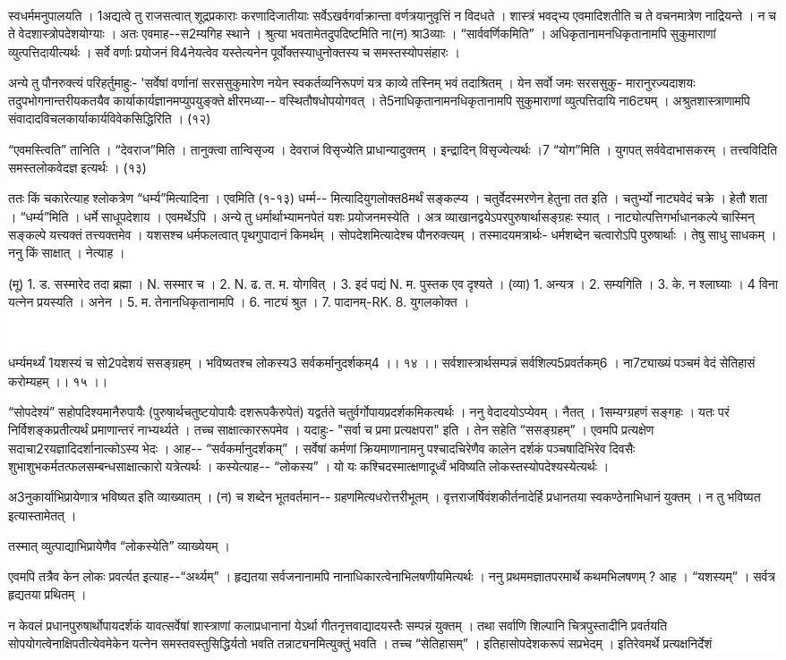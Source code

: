 स्वधर्ममनुपालयति । 1अद्यत्वे तु राजसत्वात् शूद्रप्रकाराः करणादिजातीयाः
सर्वेऽखर्वगर्वाक्रान्ता वर्णत्रयानुवृत्तिं न विदधते । शास्त्रं भवद्भ्य एवमादिशतीति च
ते वचनमात्रेण नाद्रियन्ते । न च ते वेदशास्त्रोपदेशयोग्याः । अतः एवमाह--स2म्यगिह
स्थाने । श्रुत्या भवतामेतदुपदिष्टमिति ना(न) श्रा3व्याः । <q>सार्ववर्णिकमिति</q> ।
अधिकृतानामनधिकृतानामपि सुकुमाराणां व्युत्पत्तिदायीत्यर्थः । सर्वे वर्णाः प्रयोजनं
वि4नेयत्वेव यस्तेत्यनेन पूर्वोक्तस्याधुनोक्तस्य च समस्तस्योपसंहारः ।</p>
<p>अन्ये तु पौनरुक्त्यं परिहर्तुमाहुः- 'सर्वेषां वर्णानां सरससुकुमारेण नयेन
स्वकर्तव्यनिरूपणं यत्र काव्ये तस्निम् भवं तदाश्रितम् । येन सर्वो जमः सरससुकु-
मारानुरज्यदाशयः तदुपभोगनान्तरीयकतयैव कार्याकार्यज्ञानमप्युपयुङ्क्ते क्षीरमध्या--
वस्थितौषधोपयोगवत् । ते5नाधिकृतानामनधिकृतानामपि सुकुमाराणां व्युत्पत्तिदायि
ना6ट्यम् । अश्रुतशास्त्राणामपि संवादादविचलकार्याकार्यविवेकसिद्धिरिति । (१२)</p>
<p><q>एवमस्त्विति</q> तानिति । <q>देवराज</q>मिति । तानुक्त्वा तान्विसृज्य । देवराजं विसृज्येति
प्राधान्यादुक्तम् । इन्द्रादिन् विसृज्येत्यर्थः ।7 <q>योग</q>मिति । युगपत् सर्ववेदाभासकरम् ।
तत्त्वविदिति समस्तलोकवेदज्ञ इत्यर्थः । (१३)</p>
<p>ततः किं चकारेत्याह श्लोकत्रेण <q>धर्म्य</q>मित्यादिना । एवमिति (१-१३) धर्म्म--
मित्यादियुगलोक्त8मर्थं सङ्कल्प्य । चतुर्वेदस्मरणेन हेतुना तत इति । चतुर्भ्यो नाट्यवेदं
चक्रे । हेतौ शता । <q>धर्म्य</q>मिति । धर्मे साधूपदेशाय । एवमर्थेऽपि । अन्ये तु
धर्मार्थाभ्यामनपेतं यशः प्रयोजनमस्येति । अत्र व्याखानद्वयेऽपरपुरुषार्थासङ्ग्रहः
स्यात् । नाट्योत्पत्तिगर्भाधानकल्पे चास्मिन् सङ्कल्पे यत्त्यक्तं तत्त्यक्तमेव । यशसश्च
धर्मफलत्वात् पृथगुपादानं किमर्थम् । सोपदेशमित्यादेश्च पौनरुक्त्यम् ।
तस्मादयमत्रार्थः- धर्मशब्देन चत्वारोऽपि पुरुषार्थाः । तेषु साधु साधकम् । ननु किं
साक्षात् । नेत्याह ।</p>

(मू) 1. ड. सस्मारेद तदा ब्रह्मा । N. सस्मार च । 2. N. ढ. त. म. योगवित् । 3. इदं
पद्यं N. म. पुस्तक एव दृश्यते ।
(व्या) 1. अन्यत्र । 2. सम्यगिति । 3. के. न श्लाघ्याः । 4 विना यत्नेन प्रयस्यति । अनेन ।
5. म. तेनानधिकृतानामपि । 6. नाट्यं श्रुत । 7. पादानम्-RK. 8. युगलकोक्त ।﻿

﻿<pb n="013"/>

<lg><l>धर्म्यमर्थ्यं 1यशस्यं च सो2पदेशयं ससङ्ग्रहम् ।</l>
<l>भविष्यतश्च लोकस्य3 सर्वकर्मानुदर्शकम्4 ।। १४ ।।</l></lg>
<lg><l>सर्वशास्त्रार्थसम्पन्नं सर्वशिल्प5प्रवर्तकम्6 ।</l>
<l>ना7ट्याख्यं पञ्चमं वेदं सेतिहासं करोम्यहम् ।। १५ ।।</l></lg>

<p><q>सोपदेश्यं</q> सहोपदिश्यमानैरुपायैः (पुरुषार्थचतुष्टयोपायैः दशरूपकैरुपेतं) यद्वर्तते
चतुर्वर्गोपायप्रदर्शकमिकत्यर्थः । ननु वेदादयोऽप्येवम् । नैतत् । 1सम्यग्ग्रहणं सङ्गहः ।
यतः परं निर्विशङ्कप्रतीत्यर्थं प्रमाणान्तरं नाभ्यर्थ्यते । तच्च साक्षात्काररूपमेव ।
यदाहुः- "सर्वा च प्रमा प्रत्यक्षपरा" इति । तेन सहेति <q>ससङ्ग्रहम्</q> । एवमपि
प्रत्यक्षेण सदाचा2रयज्ञादिदर्शानात्कोऽस्य भेदः । आह-- <q>सर्वकर्मानुदर्शकम्</q> । सर्वेषां
कर्मणां क्रियमाणानामनु पश्चादचिरेणैव कालेन दर्शकं पञ्चषादिभिरेव दिवसैः
शुभाशुभकर्मतत्फलसम्बन्धसाक्षात्कारो यत्रेत्यर्थः । कस्येत्याह-- <q>लोकस्य</q> । यो यः
कश्चिदस्मात्क्षणादूर्ध्वं भविष्यति लोकस्तस्योपदेश्यस्येत्यर्थः ।</p>
<p>अ3नुकार्याभिप्रायेणात्र भविष्यत इति व्याख्यातम् । (न) च शब्देन भूतवर्तमान--
ग्रहणमित्यधरोत्तरीभूतम् । वृत्तराजर्षिवंशकीर्तनादेर्हि प्रधानतया स्वकण्ठेनाभिधानं
युक्तम् । न तु भविष्यत इत्यास्तामेतत् ।</p>
<p>तस्मात् व्युत्पाद्याभिप्रायेणैव <q>लोकस्येति</q> व्याख्येयम् ।</p>
<p>एवमपि तत्रैव केन लोकः प्रवर्त्यत इत्याह--<q>अर्थ्यम्</q> । हृद्यतया सर्वजनानामपि
नानाधिकारत्वेनाभिलषणीयमित्यर्थः । ननु प्रथममज्ञातपरमार्थे कथमभिलषणम् ?
आह । <q>यशस्यम्</q> । सर्वत्र हृद्यतया प्रथितम् ।</p>
<p>न केवलं प्रधानपुरुषार्थोपायदर्शकं यावत्सर्वेषां शास्त्राणां कलाप्रधानानां येऽर्था
गीतनृत्तवाद्यादयस्तैः सम्पन्नं युक्तम् । तथा सर्वाणि शिल्पानि चित्रपुस्तादीनि प्रवर्तयति
सोपयोगत्वेनाक्षिपतीत्येवमेकेन यत्नेन समस्तवस्तुसिद्धिर्यतो भवति तन्नाट्यनमित्युक्तुं
भवति । तच्च <q>सेतिहासम्</q> । इतिहासोपदेशकरूपं सप्रभेदम् । इतिरेवमर्थे प्रत्यक्षनिर्देशं

